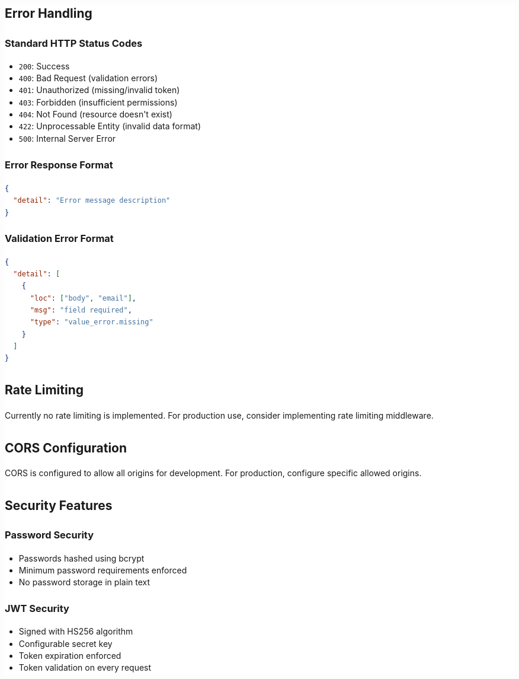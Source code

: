 ## Error Handling

### Standard HTTP Status Codes
- `200`: Success
- `400`: Bad Request (validation errors)
- `401`: Unauthorized (missing/invalid token)
- `403`: Forbidden (insufficient permissions)
- `404`: Not Found (resource doesn't exist)
- `422`: Unprocessable Entity (invalid data format)
- `500`: Internal Server Error

### Error Response Format
```json
{
  "detail": "Error message description"
}
```

### Validation Error Format
```json
{
  "detail": [
    {
      "loc": ["body", "email"],
      "msg": "field required",
      "type": "value_error.missing"
    }
  ]
}
```

## Rate Limiting

Currently no rate limiting is implemented. For production use, consider implementing rate limiting middleware.

## CORS Configuration

CORS is configured to allow all origins for development. For production, configure specific allowed origins.

## Security Features

### Password Security
- Passwords hashed using bcrypt
- Minimum password requirements enforced
- No password storage in plain text

### JWT Security
- Signed with HS256 algorithm
- Configurable secret key
- Token expiration enforced
- Token validation on every request

